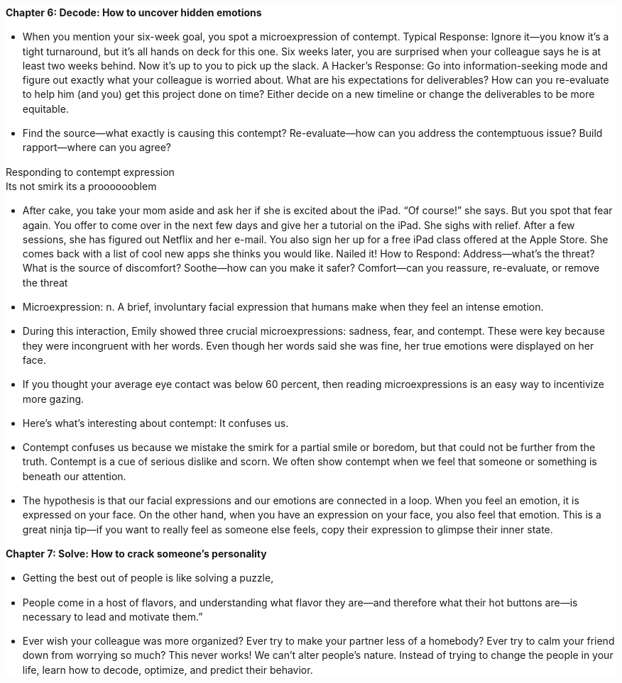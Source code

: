 
**Chapter 6: Decode: How to uncover hidden emotions**


- When you mention your six-week goal, you spot a microexpression of contempt. Typical Response: Ignore it—you know it’s a tight turnaround, but it’s all hands on deck for this one. Six weeks later, you are surprised when your colleague says he is at least two weeks behind. Now it’s up to you to pick up the slack. A Hacker’s Response: Go into information-seeking mode and figure out exactly what your colleague is worried about. What are his expectations for deliverables? How can you re-evaluate to help him (and you) get this project done on time? Either decide on a new timeline or change the deliverables to be more equitable.


- Find the source—what exactly is causing this contempt? Re-evaluate—how can you address the contemptuous issue? Build rapport—where can you agree?

Responding to contempt expression  
  Its not smirk its a prooooooblem



- After cake, you take your mom aside and ask her if she is excited about the iPad. “Of course!” she says. But you spot that fear again. You offer to come over in the next few days and give her a tutorial on the iPad. She sighs with relief. After a few sessions, she has figured out Netflix and her e-mail. You also sign her up for a free iPad class offered at the Apple Store. She comes back with a list of cool new apps she thinks you would like. Nailed it! How to Respond: Address—what’s the threat? What is the source of discomfort? Soothe—how can you make it safer? Comfort—can you reassure, re-evaluate, or remove the threat


- Microexpression: n. A brief, involuntary facial expression that humans make when they feel an intense emotion.

- During this interaction, Emily showed three crucial microexpressions: sadness, fear, and contempt. These were key because they were incongruent with her words. Even though her words said she was fine, her true emotions were displayed on her face.

- If you thought your average eye contact was below 60 percent, then reading microexpressions is an easy way to incentivize more gazing.

- Here’s what’s interesting about contempt: It confuses us.

- Contempt confuses us because we mistake the smirk for a partial smile or boredom, but that could not be further from the truth. Contempt is a cue of serious dislike and scorn. We often show contempt when we feel that someone or something is beneath our attention.


- The hypothesis is that our facial expressions and our emotions are connected in a loop. When you feel an emotion, it is expressed on your face. On the other hand, when you have an expression on your face, you also feel that emotion. This is a great ninja tip—if you want to really feel as someone else feels, copy their expression to glimpse their inner state.


**Chapter 7: Solve: How to crack someone’s personality**

- Getting the best out of people is like solving a puzzle,

- People come in a host of flavors, and understanding what flavor they are—and therefore what their hot buttons are—is necessary to lead and motivate them.”

- Ever wish your colleague was more organized? Ever try to make your partner less of a homebody? Ever try to calm your friend down from worrying so much? This never works! We can’t alter people’s nature. Instead of trying to change the people in your life, learn how to decode, optimize, and predict their behavior.
